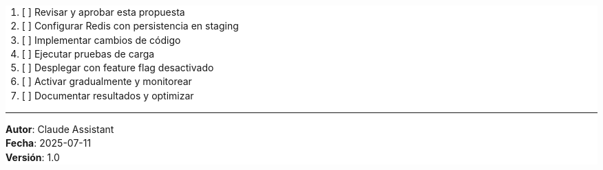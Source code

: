 1. [ ] Revisar y aprobar esta propuesta
2. [ ] Configurar Redis con persistencia en staging
3. [ ] Implementar cambios de código
4. [ ] Ejecutar pruebas de carga
5. [ ] Desplegar con feature flag desactivado
6. [ ] Activar gradualmente y monitorear
7. [ ] Documentar resultados y optimizar

---

**Autor**: Claude Assistant  
**Fecha**: 2025-07-11  
**Versión**: 1.0
